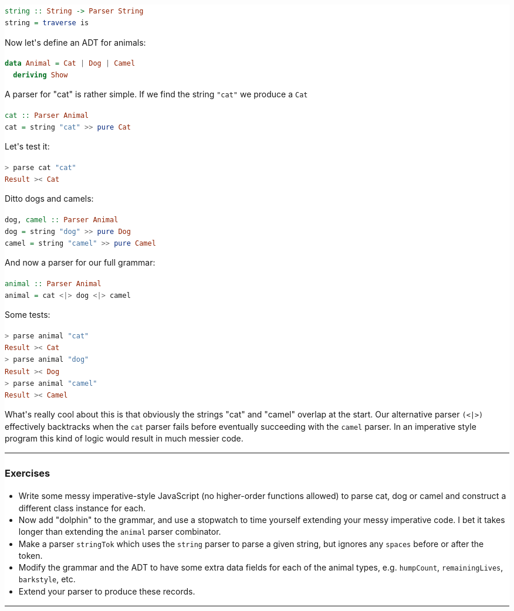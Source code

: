 ```haskell
string :: String -> Parser String
string = traverse is
```

Now let's define an ADT for animals:

```haskell
data Animal = Cat | Dog | Camel
  deriving Show
```

A parser for "cat" is rather simple.  If we find the string `"cat"` we produce a `Cat`
```haskell
cat :: Parser Animal
cat = string "cat" >> pure Cat
```
Let's test it:
```haskell
> parse cat "cat"
Result >< Cat
```

Ditto dogs and camels:

```haskell
dog, camel :: Parser Animal
dog = string "dog" >> pure Dog
camel = string "camel" >> pure Camel
```

And now a parser for our full grammar:

```haskell
animal :: Parser Animal
animal = cat <|> dog <|> camel
```
Some tests:
```haskell
> parse animal "cat"
Result >< Cat
> parse animal "dog"
Result >< Dog
> parse animal "camel"
Result >< Camel
```
What's really cool about this is that obviously the strings "cat" and "camel" overlap at the start.  Our alternative parser `(<|>)` effectively backtracks when the `cat` parser fails before eventually succeeding with the `camel` parser.  In an imperative style program this kind of logic would result in much messier code.

---

### Exercises

- Write some messy imperative-style JavaScript (no higher-order functions allowed) to parse cat, dog or camel and construct a different class instance for each.
- Now add "dolphin" to the grammar, and use a stopwatch to time yourself extending your messy imperative code.  I bet it takes longer than extending the `animal` parser combinator.
- Make a parser `stringTok` which uses the `string` parser to parse a given string, but ignores any `spaces` before or after the token.
- Modify the grammar and the ADT to have some extra data fields for each of the animal types, e.g. `humpCount`, `remainingLives`, `barkstyle`, etc.
- Extend your parser to produce these records.

---